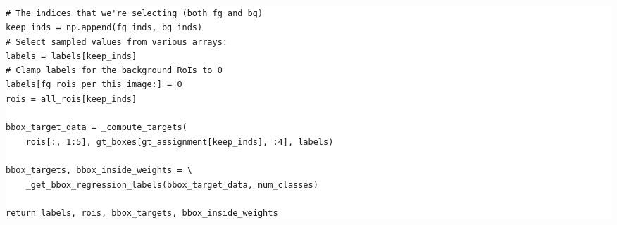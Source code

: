     # The indices that we're selecting (both fg and bg)
    keep_inds = np.append(fg_inds, bg_inds)
    # Select sampled values from various arrays:
    labels = labels[keep_inds]
    # Clamp labels for the background RoIs to 0
    labels[fg_rois_per_this_image:] = 0
    rois = all_rois[keep_inds]

    bbox_target_data = _compute_targets(
        rois[:, 1:5], gt_boxes[gt_assignment[keep_inds], :4], labels)

    bbox_targets, bbox_inside_weights = \
        _get_bbox_regression_labels(bbox_target_data, num_classes)

    return labels, rois, bbox_targets, bbox_inside_weights